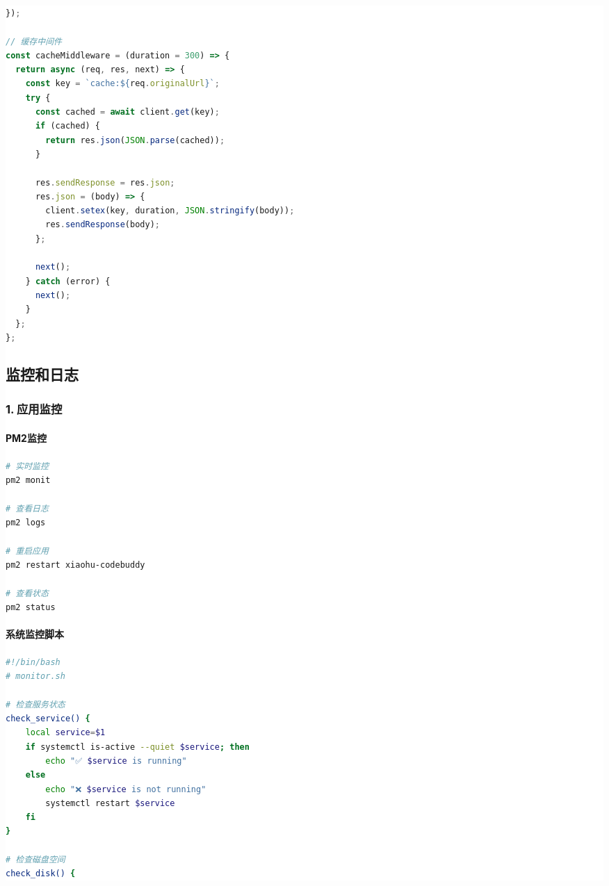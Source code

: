 ```javascript
});

// 缓存中间件
const cacheMiddleware = (duration = 300) => {
  return async (req, res, next) => {
    const key = `cache:${req.originalUrl}`;
    try {
      const cached = await client.get(key);
      if (cached) {
        return res.json(JSON.parse(cached));
      }
      
      res.sendResponse = res.json;
      res.json = (body) => {
        client.setex(key, duration, JSON.stringify(body));
        res.sendResponse(body);
      };
      
      next();
    } catch (error) {
      next();
    }
  };
};
```

## 监控和日志

### 1. 应用监控

#### PM2监控
```bash
# 实时监控
pm2 monit

# 查看日志
pm2 logs

# 重启应用
pm2 restart xiaohu-codebuddy

# 查看状态
pm2 status
```

#### 系统监控脚本
```bash
#!/bin/bash
# monitor.sh

# 检查服务状态
check_service() {
    local service=$1
    if systemctl is-active --quiet $service; then
        echo "✅ $service is running"
    else
        echo "❌ $service is not running"
        systemctl restart $service
    fi
}

# 检查磁盘空间
check_disk() {
```